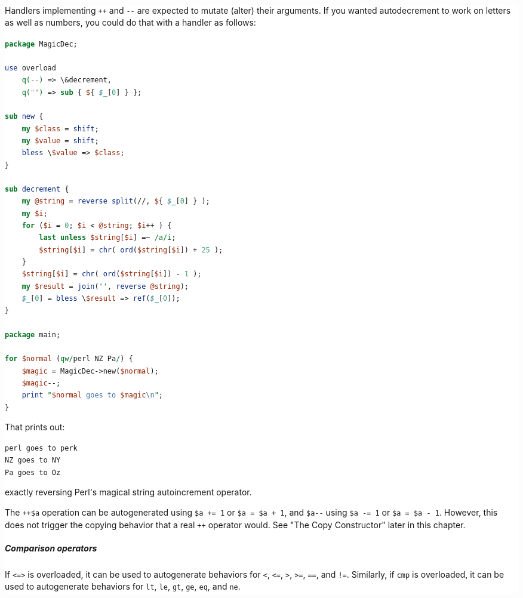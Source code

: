 Handlers implementing `++` and `--` are expected to mutate (alter) their arguments. If you wanted autodecrement to work on letters as well as numbers, you could do that with a handler as follows:

```perl
package MagicDec;

use overload
    q(--) => \&decrement,
    q("") => sub { ${ $_[0] } };

sub new {
    my $class = shift;
    my $value = shift;
    bless \$value => $class;
}

sub decrement {
    my @string = reverse split(//, ${ $_[0] } );
    my $i;
    for ($i = 0; $i < @string; $i++ ) {
        last unless $string[$i] =~ /a/i;
        $string[$i] = chr( ord($string[$i]) + 25 );
    }
    $string[$i] = chr( ord($string[$i]) - 1 );
    my $result = join('', reverse @string);
    $_[0] = bless \$result => ref($_[0]);
}

package main;

for $normal (qw/perl NZ Pa/) {
    $magic = MagicDec->new($normal);
    $magic--;
    print "$normal goes to $magic\n";
}
```

That prints out:

```perl
perl goes to perk
NZ goes to NY
Pa goes to Oz
```

exactly reversing Perl's magical string autoincrement operator.

The `++$a` operation can be autogenerated using `$a += 1` or `$a = $a + 1`, and `$a--` using `$a -= 1` or `$a = $a - 1`. However, this does not trigger the copying behavior that a real `++` operator would. See "The Copy Constructor" later in this chapter.

##### Comparison operators

If `<=>` is overloaded, it can be used to autogenerate behaviors for `<`, `<=`, `>`, `>=`, `==`, and `!=`. Similarly, if `cmp` is overloaded, it can be used to autogenerate behaviors for `lt`, `le`, `gt`, `ge`, `eq`, and `ne`.
